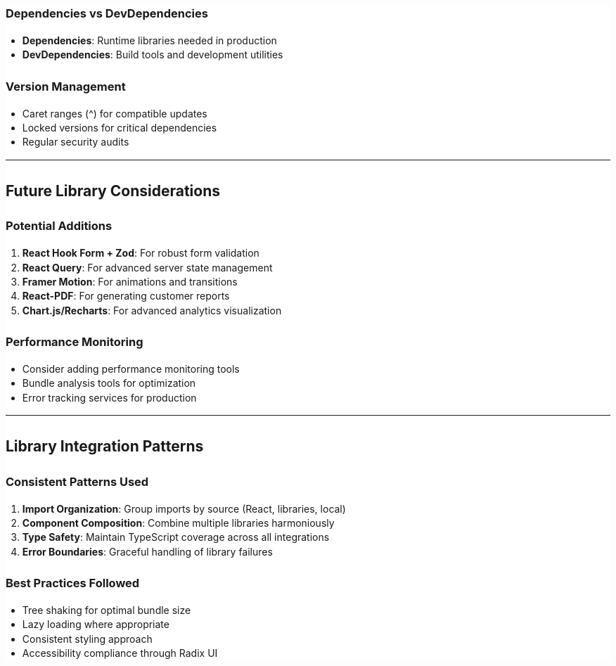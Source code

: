 ### Dependencies vs DevDependencies
- **Dependencies**: Runtime libraries needed in production
- **DevDependencies**: Build tools and development utilities

### Version Management
- Caret ranges (^) for compatible updates
- Locked versions for critical dependencies
- Regular security audits

---

## Future Library Considerations

### Potential Additions
1. **React Hook Form + Zod**: For robust form validation
2. **React Query**: For advanced server state management
3. **Framer Motion**: For animations and transitions
4. **React-PDF**: For generating customer reports
5. **Chart.js/Recharts**: For advanced analytics visualization

### Performance Monitoring
- Consider adding performance monitoring tools
- Bundle analysis tools for optimization
- Error tracking services for production

---

## Library Integration Patterns

### Consistent Patterns Used
1. **Import Organization**: Group imports by source (React, libraries, local)
2. **Component Composition**: Combine multiple libraries harmoniously
3. **Type Safety**: Maintain TypeScript coverage across all integrations
4. **Error Boundaries**: Graceful handling of library failures

### Best Practices Followed
- Tree shaking for optimal bundle size
- Lazy loading where appropriate
- Consistent styling approach
- Accessibility compliance through Radix UI
